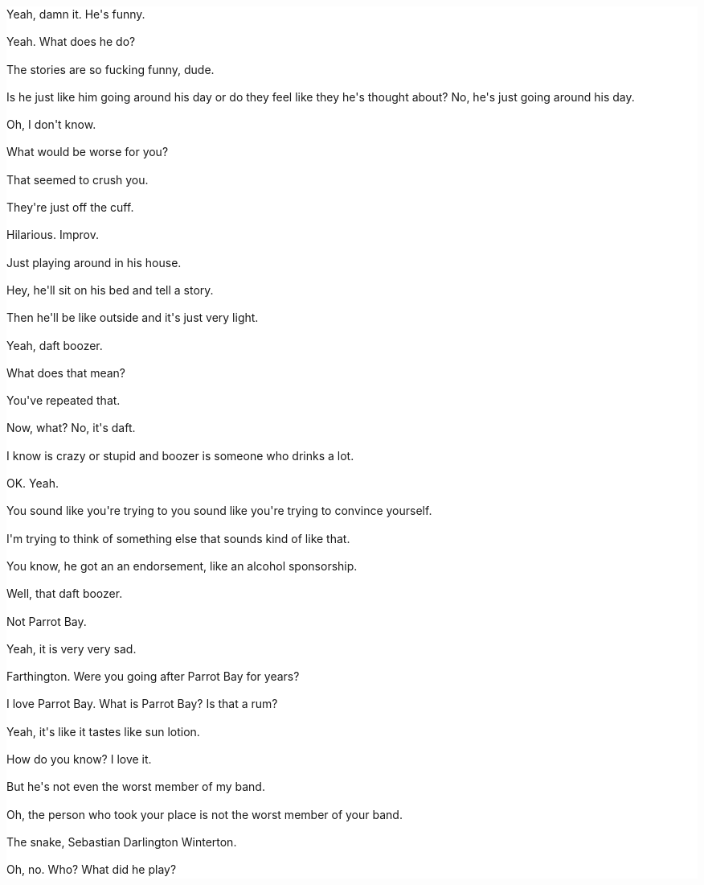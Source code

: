 Yeah, damn it. He's funny.

Yeah. What does he do?

The stories are so fucking funny, dude.

Is he just like him going around his day or do they feel like they he's thought about? No, he's just going around his day.

Oh, I don't know.

What would be worse for you?

That seemed to crush you.

They're just off the cuff.

Hilarious. Improv.

Just playing around in his house.

Hey, he'll sit on his bed and tell a story.

Then he'll be like outside and it's just very light.

Yeah, daft boozer.

What does that mean?

You've repeated that.

Now, what? No, it's daft.

I know is crazy or stupid and boozer is someone who drinks a lot.

OK. Yeah.

You sound like you're trying to you sound like you're trying to convince yourself.

I'm trying to think of something else that sounds kind of like that.

You know, he got an an endorsement, like an alcohol sponsorship.

Well, that daft boozer.

Not Parrot Bay.

Yeah, it is very very sad.

Farthington. Were you going after Parrot Bay for years?

I love Parrot Bay. What is Parrot Bay? Is that a rum?

Yeah, it's like it tastes like sun lotion.

How do you know? I love it.

But he's not even the worst member of my band.

Oh, the person who took your place is not the worst member of your band.

The snake, Sebastian Darlington Winterton.

Oh, no. Who? What did he play?
